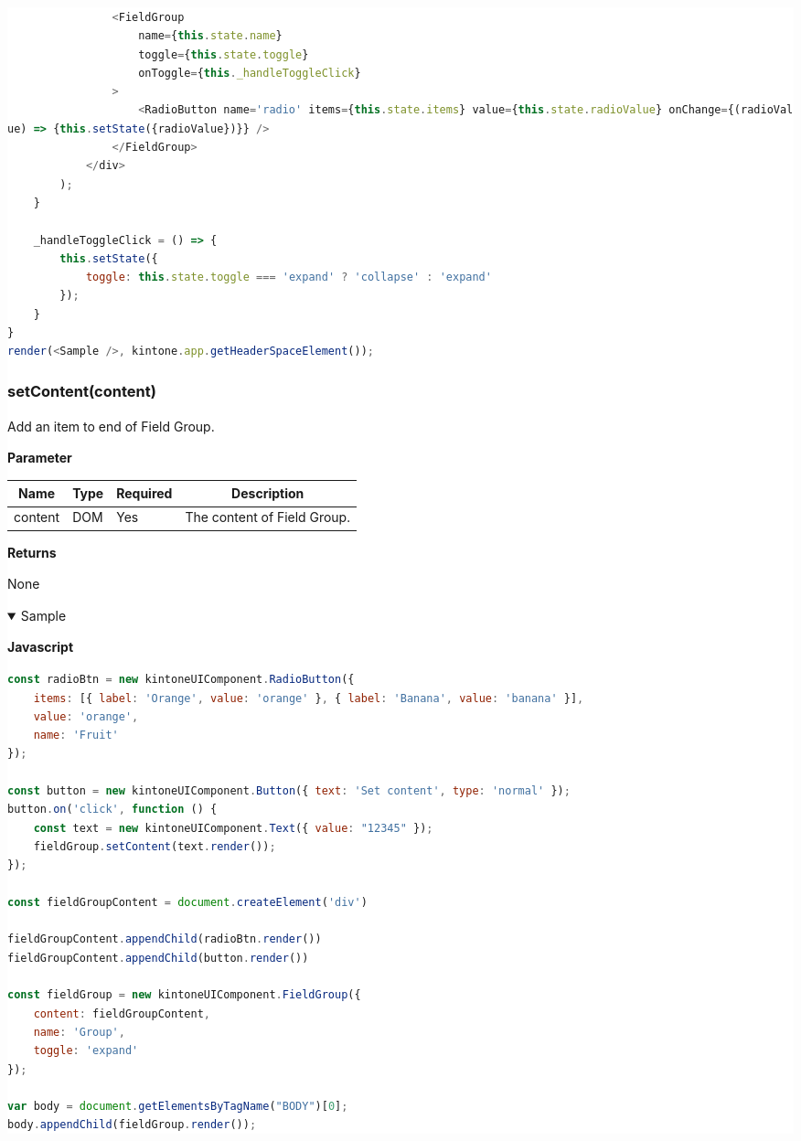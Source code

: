 ```javascript
                <FieldGroup
                    name={this.state.name}
                    toggle={this.state.toggle}
                    onToggle={this._handleToggleClick}
                >
                    <RadioButton name='radio' items={this.state.items} value={this.state.radioValue} onChange={(radioValue) => {this.setState({radioValue})}} />
                </FieldGroup>
            </div>
        );
    }
 
    _handleToggleClick = () => {
        this.setState({
            toggle: this.state.toggle === 'expand' ? 'collapse' : 'expand'
        });
    }
}
render(<Sample />, kintone.app.getHeaderSpaceElement());
```
</details>

### setContent(content)
Add an item to end of Field Group.

**Parameter**

| Name| Type| Required| Description |
| --- | --- | --- | --- |
|content|	DOM|	Yes|The content of Field Group.|

**Returns**

None

<details class="tab-container" open>
<Summary>Sample</Summary>

**Javascript**
```javascript
const radioBtn = new kintoneUIComponent.RadioButton({
    items: [{ label: 'Orange', value: 'orange' }, { label: 'Banana', value: 'banana' }],
    value: 'orange',
    name: 'Fruit'
});

const button = new kintoneUIComponent.Button({ text: 'Set content', type: 'normal' });
button.on('click', function () {
    const text = new kintoneUIComponent.Text({ value: "12345" });
    fieldGroup.setContent(text.render());
});

const fieldGroupContent = document.createElement('div')

fieldGroupContent.appendChild(radioBtn.render())
fieldGroupContent.appendChild(button.render())

const fieldGroup = new kintoneUIComponent.FieldGroup({
    content: fieldGroupContent,
    name: 'Group',
    toggle: 'expand'
});

var body = document.getElementsByTagName("BODY")[0];
body.appendChild(fieldGroup.render());
```